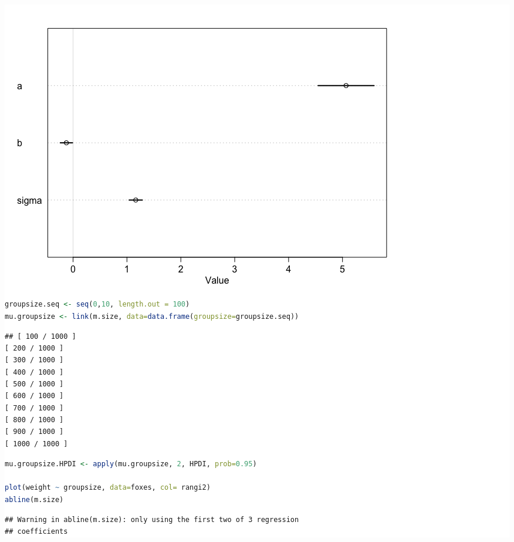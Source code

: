 ![](Chapter-05-part2-assignment_files/figure-html/unnamed-chunk-1-3.png)

```r
groupsize.seq <- seq(0,10, length.out = 100)
mu.groupsize <- link(m.size, data=data.frame(groupsize=groupsize.seq))
```

```
## [ 100 / 1000 ]
[ 200 / 1000 ]
[ 300 / 1000 ]
[ 400 / 1000 ]
[ 500 / 1000 ]
[ 600 / 1000 ]
[ 700 / 1000 ]
[ 800 / 1000 ]
[ 900 / 1000 ]
[ 1000 / 1000 ]
```

```r
mu.groupsize.HPDI <- apply(mu.groupsize, 2, HPDI, prob=0.95)

plot(weight ~ groupsize, data=foxes, col= rangi2)
abline(m.size)
```

```
## Warning in abline(m.size): only using the first two of 3 regression
## coefficients
```
